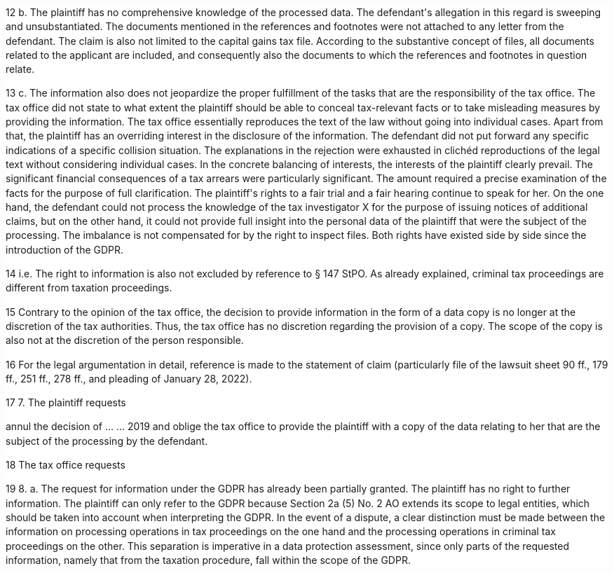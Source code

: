 12
b. The plaintiff has no comprehensive knowledge of the processed data. The defendant's allegation in this regard is sweeping and unsubstantiated. The documents mentioned in the references and footnotes were not attached to any letter from the defendant. The claim is also not limited to the capital gains tax file. According to the substantive concept of files, all documents related to the applicant are included, and consequently also the documents to which the references and footnotes in question relate.

13
c. The information also does not jeopardize the proper fulfillment of the tasks that are the responsibility of the tax office. The tax office did not state to what extent the plaintiff should be able to conceal tax-relevant facts or to take misleading measures by providing the information. The tax office essentially reproduces the text of the law without going into individual cases. Apart from that, the plaintiff has an overriding interest in the disclosure of the information. The defendant did not put forward any specific indications of a specific collision situation. The explanations in the rejection were exhausted in clichéd reproductions of the legal text without considering individual cases. In the concrete balancing of interests, the interests of the plaintiff clearly prevail. The significant financial consequences of a tax arrears were particularly significant. The amount required a precise examination of the facts for the purpose of full clarification. The plaintiff's rights to a fair trial and a fair hearing continue to speak for her. On the one hand, the defendant could not process the knowledge of the tax investigator X for the purpose of issuing notices of additional claims, but on the other hand, it could not provide full insight into the personal data of the plaintiff that were the subject of the processing. The imbalance is not compensated for by the right to inspect files. Both rights have existed side by side since the introduction of the GDPR.

14
i.e. The right to information is also not excluded by reference to § 147 StPO. As already explained, criminal tax proceedings are different from taxation proceedings.

15
Contrary to the opinion of the tax office, the decision to provide information in the form of a data copy is no longer at the discretion of the tax authorities. Thus, the tax office has no discretion regarding the provision of a copy. The scope of the copy is also not at the discretion of the person responsible.

16
For the legal argumentation in detail, reference is made to the statement of claim (particularly file of the lawsuit sheet 90 ff., 179 ff., 251 ff., 278 ff., and pleading of January 28, 2022).

17
7. The plaintiff requests

annul the decision of ... ... 2019 and oblige the tax office to provide the plaintiff with a copy of the data relating to her that are the subject of the processing by the defendant.

18
The tax office requests

19
8. a. The request for information under the GDPR has already been partially granted. The plaintiff has no right to further information. The plaintiff can only refer to the GDPR because Section 2a (5) No. 2 AO extends its scope to legal entities, which should be taken into account when interpreting the GDPR. In the event of a dispute, a clear distinction must be made between the information on processing operations in tax proceedings on the one hand and the processing operations in criminal tax proceedings on the other. This separation is imperative in a data protection assessment, since only parts of the requested information, namely that from the taxation procedure, fall within the scope of the GDPR.
